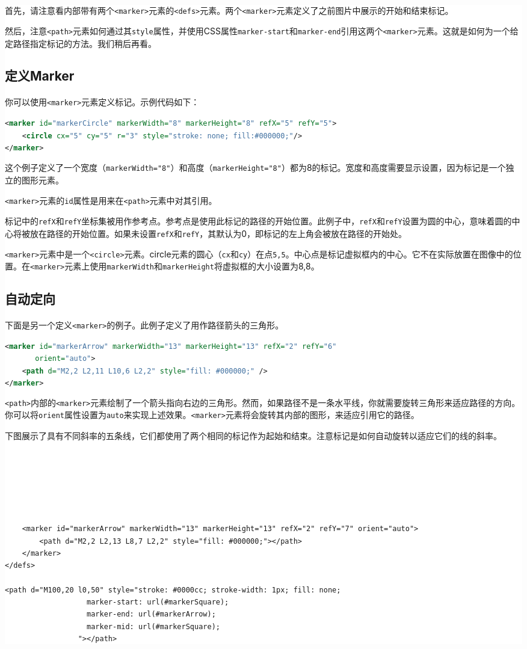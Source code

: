 首先，请注意看内部带有两个`<marker>`元素的`<defs>`元素。两个`<marker>`元素定义了之前图片中展示的开始和结束标记。

然后，注意`<path>`元素如何通过其`style`属性，并使用CSS属性`marker-start`和`marker-end`引用这两个`<marker>`元素。这就是如何为一个给定路径指定标记的方法。我们稍后再看。

## 定义Marker

你可以使用`<marker>`元素定义标记。示例代码如下：

```xml
<marker id="markerCircle" markerWidth="8" markerHeight="8" refX="5" refY="5">
    <circle cx="5" cy="5" r="3" style="stroke: none; fill:#000000;"/>
</marker>
```

这个例子定义了一个宽度（`markerWidth="8"`）和高度（`markerHeight="8"`）都为8的标记。宽度和高度需要显示设置，因为标记是一个独立的图形元素。

`<marker>`元素的`id`属性是用来在`<path>`元素中对其引用。

标记中的`refX`和`refY`坐标集被用作参考点。参考点是使用此标记的路径的开始位置。此例子中，`refX`和`refY`设置为圆的中心，意味着圆的中心将被放在路径的开始位置。如果未设置`refX`和`refY`，其默认为0，即标记的左上角会被放在路径的开始处。

`<marker>`元素中是一个`<circle>`元素。circle元素的圆心（`cx`和`cy`）在点`5,5`。中心点是标记虚拟框内的中心。它不在实际放置在图像中的位置。在`<marker>`元素上使用`markerWidth`和`markerHeight`将虚拟框的大小设置为8,8。

## 自动定向

下面是另一个定义`<marker>`的例子。此例子定义了用作路径箭头的三角形。

```xml
<marker id="markerArrow" markerWidth="13" markerHeight="13" refX="2" refY="6"
       orient="auto">
    <path d="M2,2 L2,11 L10,6 L2,2" style="fill: #000000;" />
</marker>
```

`<path>`内部的`<marker>`元素绘制了一个箭头指向右边的三角形。然而，如果路径不是一条水平线，你就需要旋转三角形来适应路径的方向。你可以将`orient`属性设置为`auto`来实现上述效果。`<marker>`元素将会旋转其内部的图形，来适应引用它的路径。

下图展示了具有不同斜率的五条线，它们都使用了两个相同的标记作为起始和结束。注意标记是如何自动旋转以适应它们的线的斜率。

<svg width="500" height="100">
    <defs>
        <marker id="markerSquare" markerWidth="7" markerHeight="7" refX="4" refY="4" orient="auto">
            <rect x="1" y="1" width="5" height="5" style="stroke: none; fill:#000000;"></rect>
        </marker>

        <marker id="markerArrow" markerWidth="13" markerHeight="13" refX="2" refY="7" orient="auto">
            <path d="M2,2 L2,13 L8,7 L2,2" style="fill: #000000;"></path>
        </marker>
    </defs>

    <path d="M100,20 l0,50" style="stroke: #0000cc; stroke-width: 1px; fill: none;
                       marker-start: url(#markerSquare);
                       marker-end: url(#markerArrow);
                       marker-mid: url(#markerSquare);
                     "></path>
